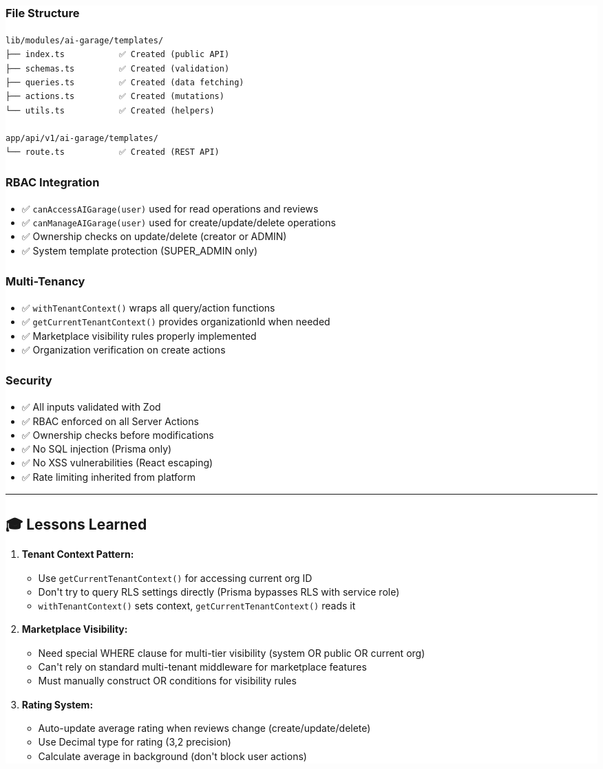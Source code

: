 ### File Structure

```
lib/modules/ai-garage/templates/
├── index.ts           ✅ Created (public API)
├── schemas.ts         ✅ Created (validation)
├── queries.ts         ✅ Created (data fetching)
├── actions.ts         ✅ Created (mutations)
└── utils.ts           ✅ Created (helpers)

app/api/v1/ai-garage/templates/
└── route.ts           ✅ Created (REST API)
```

### RBAC Integration

- ✅ `canAccessAIGarage(user)` used for read operations and reviews
- ✅ `canManageAIGarage(user)` used for create/update/delete operations
- ✅ Ownership checks on update/delete (creator or ADMIN)
- ✅ System template protection (SUPER_ADMIN only)

### Multi-Tenancy

- ✅ `withTenantContext()` wraps all query/action functions
- ✅ `getCurrentTenantContext()` provides organizationId when needed
- ✅ Marketplace visibility rules properly implemented
- ✅ Organization verification on create actions

### Security

- ✅ All inputs validated with Zod
- ✅ RBAC enforced on all Server Actions
- ✅ Ownership checks before modifications
- ✅ No SQL injection (Prisma only)
- ✅ No XSS vulnerabilities (React escaping)
- ✅ Rate limiting inherited from platform

---

## 🎓 Lessons Learned

1. **Tenant Context Pattern:**
   - Use `getCurrentTenantContext()` for accessing current org ID
   - Don't try to query RLS settings directly (Prisma bypasses RLS with service role)
   - `withTenantContext()` sets context, `getCurrentTenantContext()` reads it

2. **Marketplace Visibility:**
   - Need special WHERE clause for multi-tier visibility (system OR public OR current org)
   - Can't rely on standard multi-tenant middleware for marketplace features
   - Must manually construct OR conditions for visibility rules

3. **Rating System:**
   - Auto-update average rating when reviews change (create/update/delete)
   - Use Decimal type for rating (3,2 precision)
   - Calculate average in background (don't block user actions)
